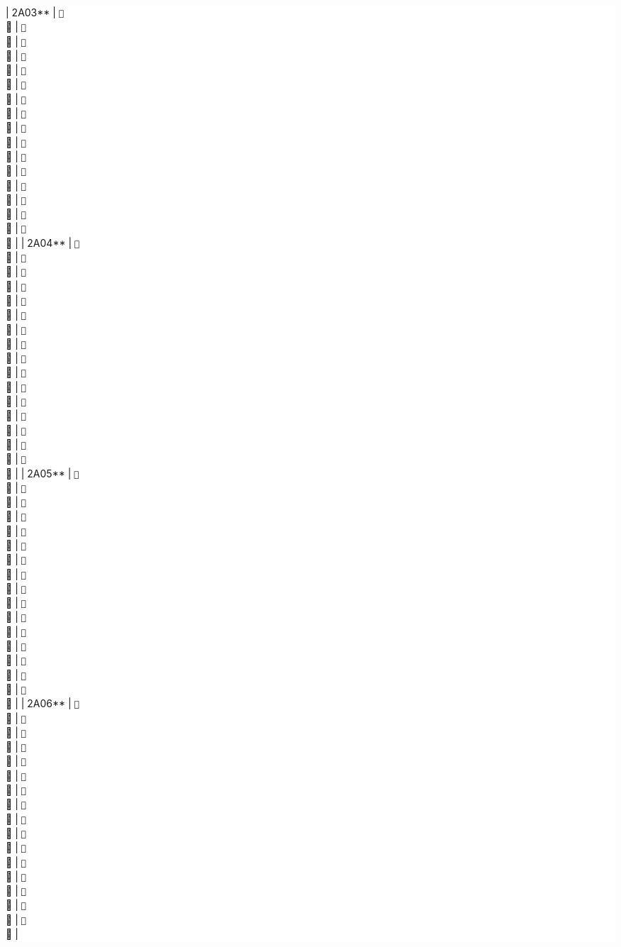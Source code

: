 | 2A03\*\* | <span id="2A030" title="U+2A030 <CJK Ideograph Extension B>, Lo">`𪀰`<br>𪀰</span> | <span id="2A031" title="U+2A031 <CJK Ideograph Extension B>, Lo">`𪀱`<br>𪀱</span> | <span id="2A032" title="U+2A032 <CJK Ideograph Extension B>, Lo">`𪀲`<br>𪀲</span> | <span id="2A033" title="U+2A033 <CJK Ideograph Extension B>, Lo">`𪀳`<br>𪀳</span> | <span id="2A034" title="U+2A034 <CJK Ideograph Extension B>, Lo">`𪀴`<br>𪀴</span> | <span id="2A035" title="U+2A035 <CJK Ideograph Extension B>, Lo">`𪀵`<br>𪀵</span> | <span id="2A036" title="U+2A036 <CJK Ideograph Extension B>, Lo">`𪀶`<br>𪀶</span> | <span id="2A037" title="U+2A037 <CJK Ideograph Extension B>, Lo">`𪀷`<br>𪀷</span> | <span id="2A038" title="U+2A038 <CJK Ideograph Extension B>, Lo">`𪀸`<br>𪀸</span> | <span id="2A039" title="U+2A039 <CJK Ideograph Extension B>, Lo">`𪀹`<br>𪀹</span> | <span id="2A03A" title="U+2A03A <CJK Ideograph Extension B>, Lo">`𪀺`<br>𪀺</span> | <span id="2A03B" title="U+2A03B <CJK Ideograph Extension B>, Lo">`𪀻`<br>𪀻</span> | <span id="2A03C" title="U+2A03C <CJK Ideograph Extension B>, Lo">`𪀼`<br>𪀼</span> | <span id="2A03D" title="U+2A03D <CJK Ideograph Extension B>, Lo">`𪀽`<br>𪀽</span> | <span id="2A03E" title="U+2A03E <CJK Ideograph Extension B>, Lo">`𪀾`<br>𪀾</span> | <span id="2A03F" title="U+2A03F <CJK Ideograph Extension B>, Lo">`𪀿`<br>𪀿</span> |
| 2A04\*\* | <span id="2A040" title="U+2A040 <CJK Ideograph Extension B>, Lo">`𪁀`<br>𪁀</span> | <span id="2A041" title="U+2A041 <CJK Ideograph Extension B>, Lo">`𪁁`<br>𪁁</span> | <span id="2A042" title="U+2A042 <CJK Ideograph Extension B>, Lo">`𪁂`<br>𪁂</span> | <span id="2A043" title="U+2A043 <CJK Ideograph Extension B>, Lo">`𪁃`<br>𪁃</span> | <span id="2A044" title="U+2A044 <CJK Ideograph Extension B>, Lo">`𪁄`<br>𪁄</span> | <span id="2A045" title="U+2A045 <CJK Ideograph Extension B>, Lo">`𪁅`<br>𪁅</span> | <span id="2A046" title="U+2A046 <CJK Ideograph Extension B>, Lo">`𪁆`<br>𪁆</span> | <span id="2A047" title="U+2A047 <CJK Ideograph Extension B>, Lo">`𪁇`<br>𪁇</span> | <span id="2A048" title="U+2A048 <CJK Ideograph Extension B>, Lo">`𪁈`<br>𪁈</span> | <span id="2A049" title="U+2A049 <CJK Ideograph Extension B>, Lo">`𪁉`<br>𪁉</span> | <span id="2A04A" title="U+2A04A <CJK Ideograph Extension B>, Lo">`𪁊`<br>𪁊</span> | <span id="2A04B" title="U+2A04B <CJK Ideograph Extension B>, Lo">`𪁋`<br>𪁋</span> | <span id="2A04C" title="U+2A04C <CJK Ideograph Extension B>, Lo">`𪁌`<br>𪁌</span> | <span id="2A04D" title="U+2A04D <CJK Ideograph Extension B>, Lo">`𪁍`<br>𪁍</span> | <span id="2A04E" title="U+2A04E <CJK Ideograph Extension B>, Lo">`𪁎`<br>𪁎</span> | <span id="2A04F" title="U+2A04F <CJK Ideograph Extension B>, Lo">`𪁏`<br>𪁏</span> |
| 2A05\*\* | <span id="2A050" title="U+2A050 <CJK Ideograph Extension B>, Lo">`𪁐`<br>𪁐</span> | <span id="2A051" title="U+2A051 <CJK Ideograph Extension B>, Lo">`𪁑`<br>𪁑</span> | <span id="2A052" title="U+2A052 <CJK Ideograph Extension B>, Lo">`𪁒`<br>𪁒</span> | <span id="2A053" title="U+2A053 <CJK Ideograph Extension B>, Lo">`𪁓`<br>𪁓</span> | <span id="2A054" title="U+2A054 <CJK Ideograph Extension B>, Lo">`𪁔`<br>𪁔</span> | <span id="2A055" title="U+2A055 <CJK Ideograph Extension B>, Lo">`𪁕`<br>𪁕</span> | <span id="2A056" title="U+2A056 <CJK Ideograph Extension B>, Lo">`𪁖`<br>𪁖</span> | <span id="2A057" title="U+2A057 <CJK Ideograph Extension B>, Lo">`𪁗`<br>𪁗</span> | <span id="2A058" title="U+2A058 <CJK Ideograph Extension B>, Lo">`𪁘`<br>𪁘</span> | <span id="2A059" title="U+2A059 <CJK Ideograph Extension B>, Lo">`𪁙`<br>𪁙</span> | <span id="2A05A" title="U+2A05A <CJK Ideograph Extension B>, Lo">`𪁚`<br>𪁚</span> | <span id="2A05B" title="U+2A05B <CJK Ideograph Extension B>, Lo">`𪁛`<br>𪁛</span> | <span id="2A05C" title="U+2A05C <CJK Ideograph Extension B>, Lo">`𪁜`<br>𪁜</span> | <span id="2A05D" title="U+2A05D <CJK Ideograph Extension B>, Lo">`𪁝`<br>𪁝</span> | <span id="2A05E" title="U+2A05E <CJK Ideograph Extension B>, Lo">`𪁞`<br>𪁞</span> | <span id="2A05F" title="U+2A05F <CJK Ideograph Extension B>, Lo">`𪁟`<br>𪁟</span> |
| 2A06\*\* | <span id="2A060" title="U+2A060 <CJK Ideograph Extension B>, Lo">`𪁠`<br>𪁠</span> | <span id="2A061" title="U+2A061 <CJK Ideograph Extension B>, Lo">`𪁡`<br>𪁡</span> | <span id="2A062" title="U+2A062 <CJK Ideograph Extension B>, Lo">`𪁢`<br>𪁢</span> | <span id="2A063" title="U+2A063 <CJK Ideograph Extension B>, Lo">`𪁣`<br>𪁣</span> | <span id="2A064" title="U+2A064 <CJK Ideograph Extension B>, Lo">`𪁤`<br>𪁤</span> | <span id="2A065" title="U+2A065 <CJK Ideograph Extension B>, Lo">`𪁥`<br>𪁥</span> | <span id="2A066" title="U+2A066 <CJK Ideograph Extension B>, Lo">`𪁦`<br>𪁦</span> | <span id="2A067" title="U+2A067 <CJK Ideograph Extension B>, Lo">`𪁧`<br>𪁧</span> | <span id="2A068" title="U+2A068 <CJK Ideograph Extension B>, Lo">`𪁨`<br>𪁨</span> | <span id="2A069" title="U+2A069 <CJK Ideograph Extension B>, Lo">`𪁩`<br>𪁩</span> | <span id="2A06A" title="U+2A06A <CJK Ideograph Extension B>, Lo">`𪁪`<br>𪁪</span> | <span id="2A06B" title="U+2A06B <CJK Ideograph Extension B>, Lo">`𪁫`<br>𪁫</span> | <span id="2A06C" title="U+2A06C <CJK Ideograph Extension B>, Lo">`𪁬`<br>𪁬</span> | <span id="2A06D" title="U+2A06D <CJK Ideograph Extension B>, Lo">`𪁭`<br>𪁭</span> | <span id="2A06E" title="U+2A06E <CJK Ideograph Extension B>, Lo">`𪁮`<br>𪁮</span> | <span id="2A06F" title="U+2A06F <CJK Ideograph Extension B>, Lo">`𪁯`<br>𪁯</span> |